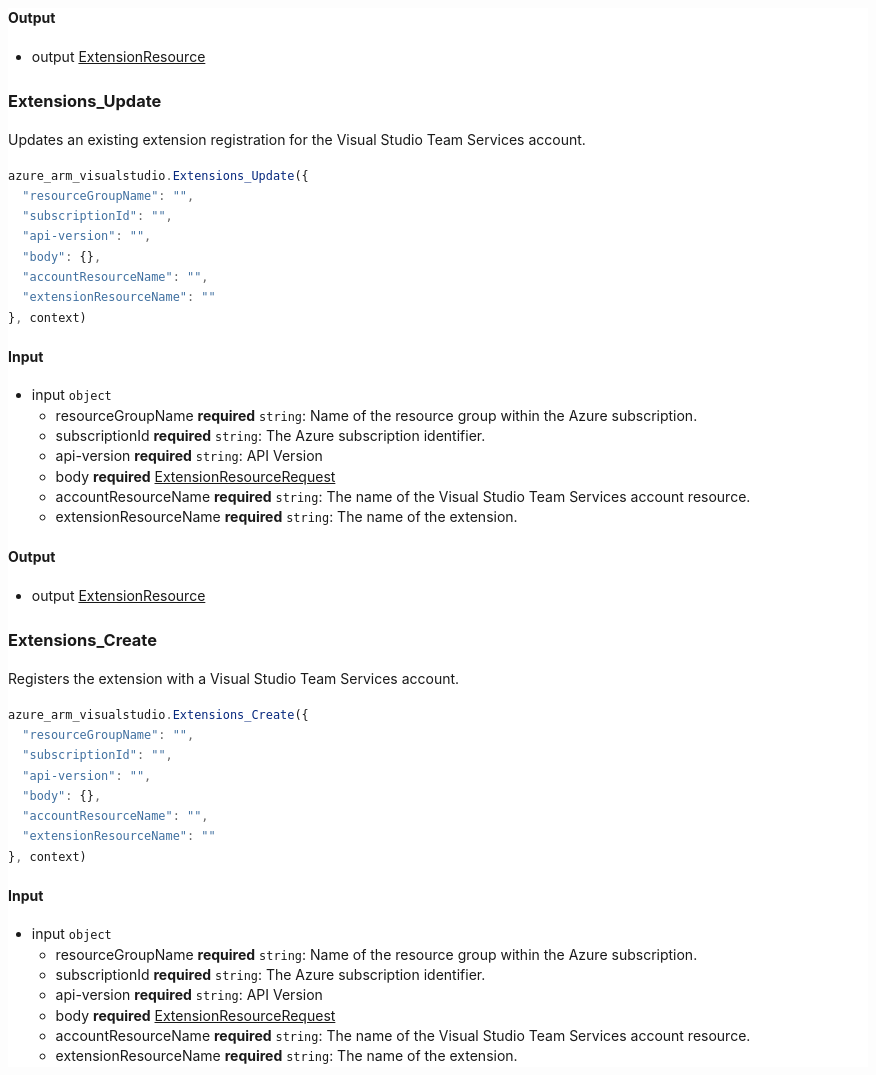 #### Output
* output [ExtensionResource](#extensionresource)

### Extensions_Update
Updates an existing extension registration for the Visual Studio Team Services account.


```js
azure_arm_visualstudio.Extensions_Update({
  "resourceGroupName": "",
  "subscriptionId": "",
  "api-version": "",
  "body": {},
  "accountResourceName": "",
  "extensionResourceName": ""
}, context)
```

#### Input
* input `object`
  * resourceGroupName **required** `string`: Name of the resource group within the Azure subscription.
  * subscriptionId **required** `string`: The Azure subscription identifier.
  * api-version **required** `string`: API Version
  * body **required** [ExtensionResourceRequest](#extensionresourcerequest)
  * accountResourceName **required** `string`: The name of the Visual Studio Team Services account resource.
  * extensionResourceName **required** `string`: The name of the extension.

#### Output
* output [ExtensionResource](#extensionresource)

### Extensions_Create
Registers the extension with a Visual Studio Team Services account.


```js
azure_arm_visualstudio.Extensions_Create({
  "resourceGroupName": "",
  "subscriptionId": "",
  "api-version": "",
  "body": {},
  "accountResourceName": "",
  "extensionResourceName": ""
}, context)
```

#### Input
* input `object`
  * resourceGroupName **required** `string`: Name of the resource group within the Azure subscription.
  * subscriptionId **required** `string`: The Azure subscription identifier.
  * api-version **required** `string`: API Version
  * body **required** [ExtensionResourceRequest](#extensionresourcerequest)
  * accountResourceName **required** `string`: The name of the Visual Studio Team Services account resource.
  * extensionResourceName **required** `string`: The name of the extension.
